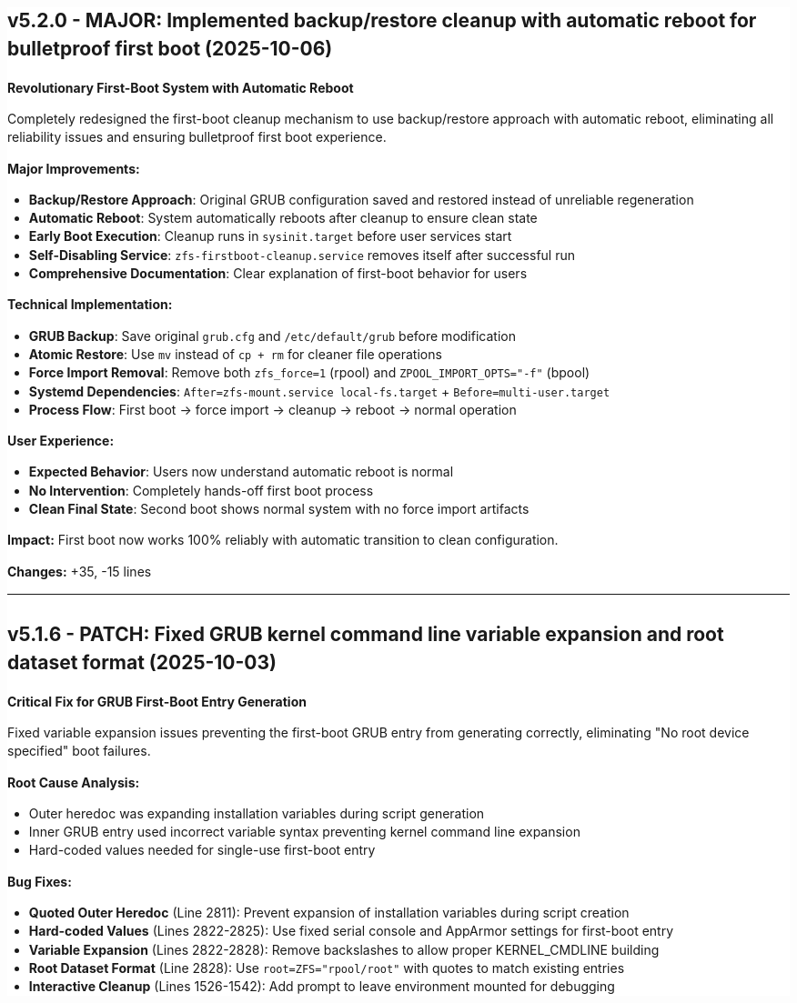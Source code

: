 ## v5.2.0 - MAJOR: Implemented backup/restore cleanup with automatic reboot for bulletproof first boot (2025-10-06)

**Revolutionary First-Boot System with Automatic Reboot**

Completely redesigned the first-boot cleanup mechanism to use backup/restore approach with automatic reboot, eliminating all reliability issues and ensuring bulletproof first boot experience.

**Major Improvements:**
- **Backup/Restore Approach**: Original GRUB configuration saved and restored instead of unreliable regeneration
- **Automatic Reboot**: System automatically reboots after cleanup to ensure clean state
- **Early Boot Execution**: Cleanup runs in `sysinit.target` before user services start
- **Self-Disabling Service**: `zfs-firstboot-cleanup.service` removes itself after successful run
- **Comprehensive Documentation**: Clear explanation of first-boot behavior for users

**Technical Implementation:**
- **GRUB Backup**: Save original `grub.cfg` and `/etc/default/grub` before modification
- **Atomic Restore**: Use `mv` instead of `cp + rm` for cleaner file operations
- **Force Import Removal**: Remove both `zfs_force=1` (rpool) and `ZPOOL_IMPORT_OPTS="-f"` (bpool)
- **Systemd Dependencies**: `After=zfs-mount.service local-fs.target` + `Before=multi-user.target`
- **Process Flow**: First boot → force import → cleanup → reboot → normal operation

**User Experience:**
- **Expected Behavior**: Users now understand automatic reboot is normal
- **No Intervention**: Completely hands-off first boot process
- **Clean Final State**: Second boot shows normal system with no force import artifacts

**Impact:** First boot now works 100% reliably with automatic transition to clean configuration.

**Changes:** +35, -15 lines

---

## v5.1.6 - PATCH: Fixed GRUB kernel command line variable expansion and root dataset format (2025-10-03)

**Critical Fix for GRUB First-Boot Entry Generation**

Fixed variable expansion issues preventing the first-boot GRUB entry from generating correctly, eliminating "No root device specified" boot failures.

**Root Cause Analysis:**
- Outer heredoc was expanding installation variables during script generation
- Inner GRUB entry used incorrect variable syntax preventing kernel command line expansion
- Hard-coded values needed for single-use first-boot entry

**Bug Fixes:**
- **Quoted Outer Heredoc** (Line 2811): Prevent expansion of installation variables during script creation
- **Hard-coded Values** (Lines 2822-2825): Use fixed serial console and AppArmor settings for first-boot entry
- **Variable Expansion** (Lines 2822-2828): Remove backslashes to allow proper KERNEL_CMDLINE building
- **Root Dataset Format** (Line 2828): Use `root=ZFS="rpool/root"` with quotes to match existing entries
- **Interactive Cleanup** (Lines 1526-1542): Add prompt to leave environment mounted for debugging
